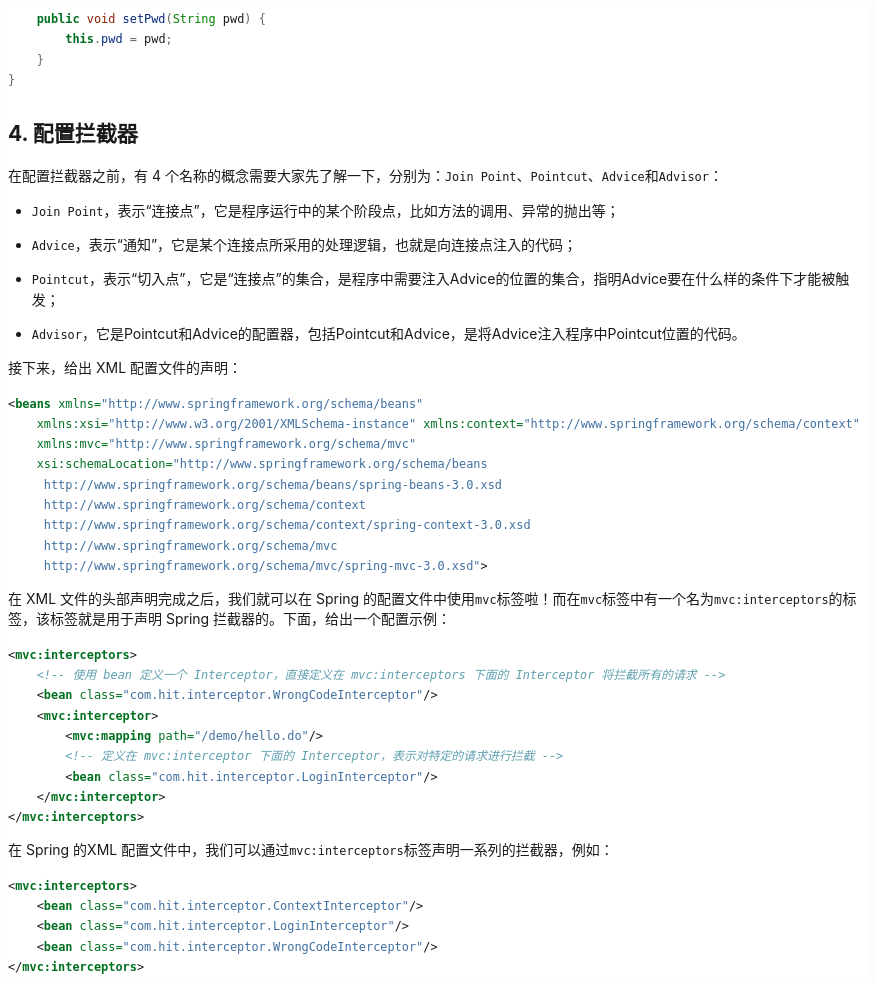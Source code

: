 ```java
    public void setPwd(String pwd) {
        this.pwd = pwd;
    }
}
```

## 4. 配置拦截器

在配置拦截器之前，有 4 个名称的概念需要大家先了解一下，分别为：`Join Point`、`Pointcut`、`Advice`和`Advisor`：

- `Join Point`，表示“连接点”，它是程序运行中的某个阶段点，比如方法的调用、异常的抛出等；

- `Advice`，表示“通知”，它是某个连接点所采用的处理逻辑，也就是向连接点注入的代码；

- `Pointcut`，表示“切入点”，它是“连接点”的集合，是程序中需要注入Advice的位置的集合，指明Advice要在什么样的条件下才能被触发；

- `Advisor`，它是Pointcut和Advice的配置器，包括Pointcut和Advice，是将Advice注入程序中Pointcut位置的代码。

接下来，给出 XML 配置文件的声明：

```xml
<beans xmlns="http://www.springframework.org/schema/beans"  
    xmlns:xsi="http://www.w3.org/2001/XMLSchema-instance" xmlns:context="http://www.springframework.org/schema/context"  
    xmlns:mvc="http://www.springframework.org/schema/mvc"  
    xsi:schemaLocation="http://www.springframework.org/schema/beans  
     http://www.springframework.org/schema/beans/spring-beans-3.0.xsd  
     http://www.springframework.org/schema/context  
     http://www.springframework.org/schema/context/spring-context-3.0.xsd  
     http://www.springframework.org/schema/mvc  
     http://www.springframework.org/schema/mvc/spring-mvc-3.0.xsd">  
```

在 XML 文件的头部声明完成之后，我们就可以在 Spring 的配置文件中使用`mvc`标签啦！而在`mvc`标签中有一个名为`mvc:interceptors`的标签，该标签就是用于声明 Spring 拦截器的。下面，给出一个配置示例：

```xml
<mvc:interceptors>  
    <!-- 使用 bean 定义一个 Interceptor，直接定义在 mvc:interceptors 下面的 Interceptor 将拦截所有的请求 -->  
    <bean class="com.hit.interceptor.WrongCodeInterceptor"/>  
    <mvc:interceptor>  
        <mvc:mapping path="/demo/hello.do"/>  
        <!-- 定义在 mvc:interceptor 下面的 Interceptor，表示对特定的请求进行拦截 -->  
        <bean class="com.hit.interceptor.LoginInterceptor"/>  
    </mvc:interceptor>  
</mvc:interceptors>  
```

在 Spring 的XML 配置文件中，我们可以通过`mvc:interceptors`标签声明一系列的拦截器，例如：

```xml
<mvc:interceptors>
    <bean class="com.hit.interceptor.ContextInterceptor"/>
    <bean class="com.hit.interceptor.LoginInterceptor"/>
    <bean class="com.hit.interceptor.WrongCodeInterceptor"/>
</mvc:interceptors>
```
